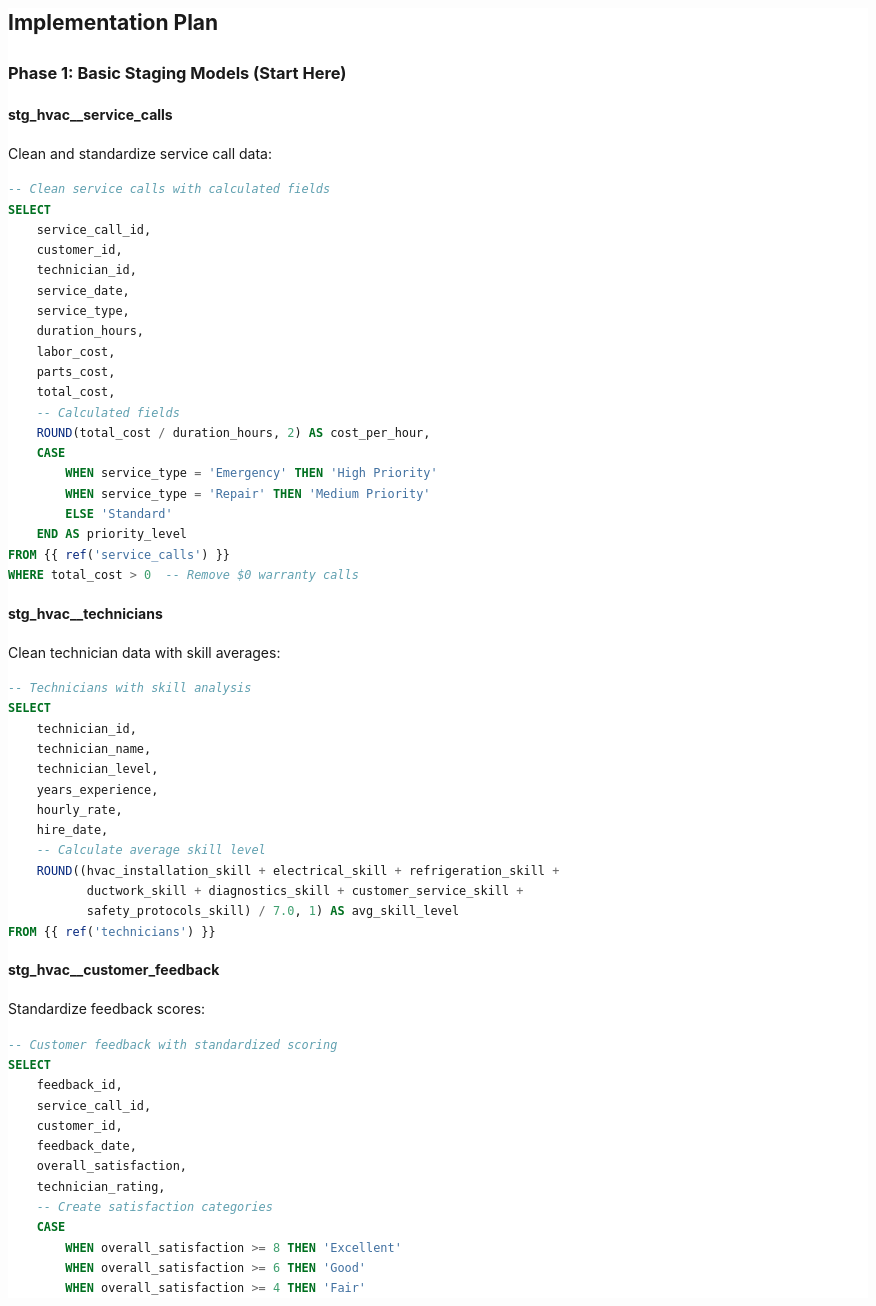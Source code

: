 ## Implementation Plan

### Phase 1: Basic Staging Models (Start Here)

#### **stg_hvac__service_calls**
Clean and standardize service call data:
```sql
-- Clean service calls with calculated fields
SELECT 
    service_call_id,
    customer_id,
    technician_id,
    service_date,
    service_type,
    duration_hours,
    labor_cost,
    parts_cost,
    total_cost,
    -- Calculated fields
    ROUND(total_cost / duration_hours, 2) AS cost_per_hour,
    CASE 
        WHEN service_type = 'Emergency' THEN 'High Priority'
        WHEN service_type = 'Repair' THEN 'Medium Priority'
        ELSE 'Standard'
    END AS priority_level
FROM {{ ref('service_calls') }}
WHERE total_cost > 0  -- Remove $0 warranty calls
```

#### **stg_hvac__technicians**
Clean technician data with skill averages:
```sql
-- Technicians with skill analysis
SELECT 
    technician_id,
    technician_name,
    technician_level,
    years_experience,
    hourly_rate,
    hire_date,
    -- Calculate average skill level
    ROUND((hvac_installation_skill + electrical_skill + refrigeration_skill + 
           ductwork_skill + diagnostics_skill + customer_service_skill + 
           safety_protocols_skill) / 7.0, 1) AS avg_skill_level
FROM {{ ref('technicians') }}
```

#### **stg_hvac__customer_feedback**
Standardize feedback scores:
```sql
-- Customer feedback with standardized scoring
SELECT 
    feedback_id,
    service_call_id,
    customer_id,
    feedback_date,
    overall_satisfaction,
    technician_rating,
    -- Create satisfaction categories
    CASE 
        WHEN overall_satisfaction >= 8 THEN 'Excellent'
        WHEN overall_satisfaction >= 6 THEN 'Good'
        WHEN overall_satisfaction >= 4 THEN 'Fair'
```